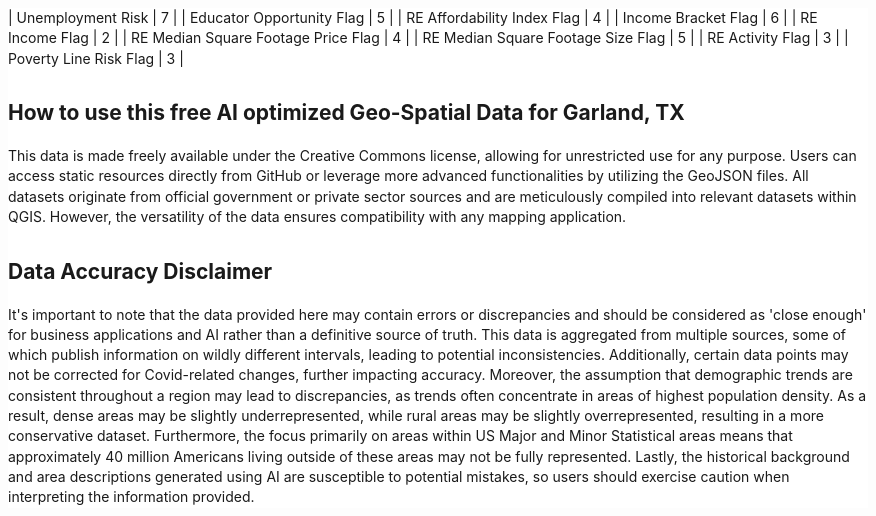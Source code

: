 | Unemployment Risk | 7 |
| Educator Opportunity Flag | 5 |
| RE Affordability Index Flag | 4 |
| Income Bracket Flag | 6 |
| RE Income Flag | 2 |
| RE Median Square Footage Price Flag | 4 |
| RE Median Square Footage Size Flag | 5 |
| RE Activity Flag | 3 |
| Poverty Line Risk Flag | 3 |

## How to use this free AI optimized Geo-Spatial Data for Garland, TX

This data is made freely available under the Creative Commons license, allowing for unrestricted use for any purpose. Users can access static resources directly from GitHub or leverage more advanced functionalities by utilizing the GeoJSON files. All datasets originate from official government or private sector sources and are meticulously compiled into relevant datasets within QGIS. However, the versatility of the data ensures compatibility with any mapping application.

## Data Accuracy Disclaimer
It's important to note that the data provided here may contain errors or discrepancies and should be considered as 'close enough' for business applications and AI rather than a definitive source of truth. This data is aggregated from multiple sources, some of which publish information on wildly different intervals, leading to potential inconsistencies. Additionally, certain data points may not be corrected for Covid-related changes, further impacting accuracy. Moreover, the assumption that demographic trends are consistent throughout a region may lead to discrepancies, as trends often concentrate in areas of highest population density. As a result, dense areas may be slightly underrepresented, while rural areas may be slightly overrepresented, resulting in a more conservative dataset. Furthermore, the focus primarily on areas within US Major and Minor Statistical areas means that approximately 40 million Americans living outside of these areas may not be fully represented. Lastly, the historical background and area descriptions generated using AI are susceptible to potential mistakes, so users should exercise caution when interpreting the information provided.
